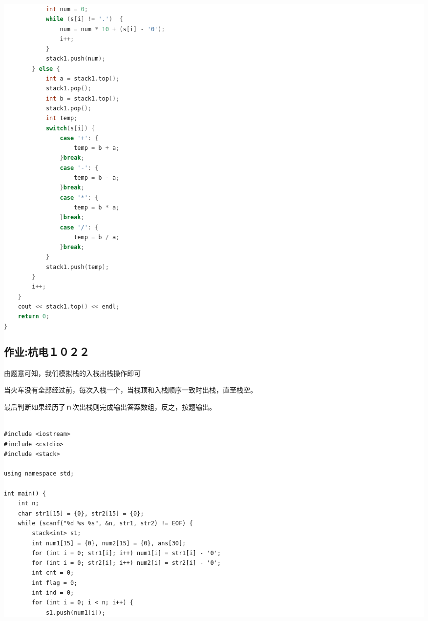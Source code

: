 ```cpp
            int num = 0;
            while (s[i] != '.')  {
                num = num * 10 + (s[i] - '0');
                i++;
            }
            stack1.push(num);
        } else {
            int a = stack1.top();
            stack1.pop();
            int b = stack1.top();
            stack1.pop();
            int temp;
            switch(s[i]) {
                case '+': {
                    temp = b + a;
                }break;
                case '-': {
                    temp = b - a;
                }break;
                case '*': {
                    temp = b * a;
                }break;
                case '/': {
                    temp = b / a;
                }break;
            }
            stack1.push(temp);
        }
        i++;   
    }
    cout << stack1.top() << endl;
    return 0;
}
```

## 作业:杭电１０２２

由题意可知，我们模拟栈的入栈出栈操作即可

当火车没有全部经过前，每次入栈一个，当栈顶和入栈顺序一致时出栈，直至栈空。

最后判断如果经历了ｎ次出栈则完成输出答案数组，反之，按题输出。

```

#include <iostream>
#include <cstdio>
#include <stack>

using namespace std;

int main() {
    int n;
    char str1[15] = {0}, str2[15] = {0};
    while (scanf("%d %s %s", &n, str1, str2) != EOF) {
        stack<int> s1;
        int num1[15] = {0}, num2[15] = {0}, ans[30];
        for (int i = 0; str1[i]; i++) num1[i] = str1[i] - '0';
        for (int i = 0; str2[i]; i++) num2[i] = str2[i] - '0';
        int cnt = 0;
        int flag = 0;
        int ind = 0;
        for (int i = 0; i < n; i++) {
            s1.push(num1[i]);
```